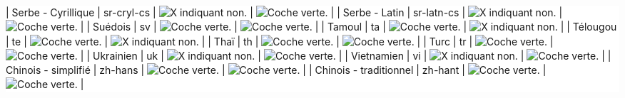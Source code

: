 | Serbe - Cyrillique    | sr-cryl-cs    | ![X indiquant non.](./media/user-flow-customize-language/no.png) | ![Coche verte.](./media/user-flow-customize-language/yes.png) |
| Serbe - Latin       | sr-latn-cs    | ![X indiquant non.](./media/user-flow-customize-language/no.png) | ![Coche verte.](./media/user-flow-customize-language/yes.png) |
| Suédois               | sv            | ![Coche verte.](./media/user-flow-customize-language/yes.png) | ![Coche verte.](./media/user-flow-customize-language/yes.png) |
| Tamoul                 | ta            | ![Coche verte.](./media/user-flow-customize-language/yes.png) | ![X indiquant non.](./media/user-flow-customize-language/no.png) |
| Télougou                | te            | ![Coche verte.](./media/user-flow-customize-language/yes.png) | ![X indiquant non.](./media/user-flow-customize-language/no.png) |
| Thaï                  | th            | ![Coche verte.](./media/user-flow-customize-language/yes.png) | ![Coche verte.](./media/user-flow-customize-language/yes.png) |
| Turc               | tr            | ![Coche verte.](./media/user-flow-customize-language/yes.png) | ![Coche verte.](./media/user-flow-customize-language/yes.png) |
| Ukrainien             | uk            | ![X indiquant non.](./media/user-flow-customize-language/no.png) | ![Coche verte.](./media/user-flow-customize-language/yes.png) |
| Vietnamien            | vi            | ![X indiquant non.](./media/user-flow-customize-language/no.png) | ![Coche verte.](./media/user-flow-customize-language/yes.png) |
| Chinois - simplifié  | zh-hans       | ![Coche verte.](./media/user-flow-customize-language/yes.png) | ![Coche verte.](./media/user-flow-customize-language/yes.png) |
| Chinois - traditionnel | zh-hant       | ![Coche verte.](./media/user-flow-customize-language/yes.png) | ![Coche verte.](./media/user-flow-customize-language/yes.png) |